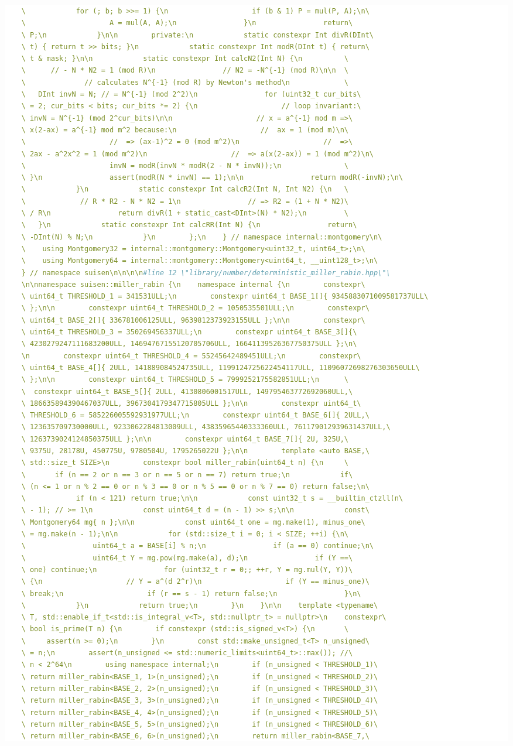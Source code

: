 ```yaml
    \            for (; b; b >>= 1) {\n                    if (b & 1) P = mul(P, A);\n\
    \                    A = mul(A, A);\n                }\n                return\
    \ P;\n            }\n\n        private:\n            static constexpr Int divR(DInt\
    \ t) { return t >> bits; }\n            static constexpr Int modR(DInt t) { return\
    \ t & mask; }\n\n            static constexpr Int calcN2(Int N) {\n          \
    \      // - N * N2 = 1 (mod R)\n                // N2 = -N^{-1} (mod R)\n\n  \
    \              // calculates N^{-1} (mod R) by Newton's method\n             \
    \   DInt invN = N; // = N^{-1} (mod 2^2)\n                for (uint32_t cur_bits\
    \ = 2; cur_bits < bits; cur_bits *= 2) {\n                    // loop invariant:\
    \ invN = N^{-1} (mod 2^cur_bits)\n\n                    // x = a^{-1} mod m =>\
    \ x(2-ax) = a^{-1} mod m^2 because:\n                    //  ax = 1 (mod m)\n\
    \                    //  => (ax-1)^2 = 0 (mod m^2)\n                    //  =>\
    \ 2ax - a^2x^2 = 1 (mod m^2)\n                    //  => a(x(2-ax)) = 1 (mod m^2)\n\
    \                    invN = modR(invN * modR(2 - N * invN));\n               \
    \ }\n                assert(modR(N * invN) == 1);\n\n                return modR(-invN);\n\
    \            }\n            static constexpr Int calcR2(Int N, Int N2) {\n   \
    \             // R * R2 - N * N2 = 1\n                // => R2 = (1 + N * N2)\
    \ / R\n                return divR(1 + static_cast<DInt>(N) * N2);\n         \
    \   }\n            static constexpr Int calcRR(Int N) {\n                return\
    \ -DInt(N) % N;\n            }\n        };\n    } // namespace internal::montgomery\n\
    \    using Montgomery32 = internal::montgomery::Montgomery<uint32_t, uint64_t>;\n\
    \    using Montgomery64 = internal::montgomery::Montgomery<uint64_t, __uint128_t>;\n\
    } // namespace suisen\n\n\n\n#line 12 \"library/number/deterministic_miller_rabin.hpp\"\
    \n\nnamespace suisen::miller_rabin {\n    namespace internal {\n        constexpr\
    \ uint64_t THRESHOLD_1 = 341531ULL;\n        constexpr uint64_t BASE_1[]{ 9345883071009581737ULL\
    \ };\n\n        constexpr uint64_t THRESHOLD_2 = 1050535501ULL;\n        constexpr\
    \ uint64_t BASE_2[]{ 336781006125ULL, 9639812373923155ULL };\n\n        constexpr\
    \ uint64_t THRESHOLD_3 = 350269456337ULL;\n        constexpr uint64_t BASE_3[]{\
    \ 4230279247111683200ULL, 14694767155120705706ULL, 16641139526367750375ULL };\n\
    \n        constexpr uint64_t THRESHOLD_4 = 55245642489451ULL;\n        constexpr\
    \ uint64_t BASE_4[]{ 2ULL, 141889084524735ULL, 1199124725622454117ULL, 11096072698276303650ULL\
    \ };\n\n        constexpr uint64_t THRESHOLD_5 = 7999252175582851ULL;\n      \
    \  constexpr uint64_t BASE_5[]{ 2ULL, 4130806001517ULL, 149795463772692060ULL,\
    \ 186635894390467037ULL, 3967304179347715805ULL };\n\n        constexpr uint64_t\
    \ THRESHOLD_6 = 585226005592931977ULL;\n        constexpr uint64_t BASE_6[]{ 2ULL,\
    \ 123635709730000ULL, 9233062284813009ULL, 43835965440333360ULL, 761179012939631437ULL,\
    \ 1263739024124850375ULL };\n\n        constexpr uint64_t BASE_7[]{ 2U, 325U,\
    \ 9375U, 28178U, 450775U, 9780504U, 1795265022U };\n\n        template <auto BASE,\
    \ std::size_t SIZE>\n        constexpr bool miller_rabin(uint64_t n) {\n     \
    \       if (n == 2 or n == 3 or n == 5 or n == 7) return true;\n            if\
    \ (n <= 1 or n % 2 == 0 or n % 3 == 0 or n % 5 == 0 or n % 7 == 0) return false;\n\
    \            if (n < 121) return true;\n\n            const uint32_t s = __builtin_ctzll(n\
    \ - 1); // >= 1\n            const uint64_t d = (n - 1) >> s;\n\n            const\
    \ Montgomery64 mg{ n };\n\n            const uint64_t one = mg.make(1), minus_one\
    \ = mg.make(n - 1);\n\n            for (std::size_t i = 0; i < SIZE; ++i) {\n\
    \                uint64_t a = BASE[i] % n;\n                if (a == 0) continue;\n\
    \                uint64_t Y = mg.pow(mg.make(a), d);\n                if (Y ==\
    \ one) continue;\n                for (uint32_t r = 0;; ++r, Y = mg.mul(Y, Y))\
    \ {\n                    // Y = a^(d 2^r)\n                    if (Y == minus_one)\
    \ break;\n                    if (r == s - 1) return false;\n                }\n\
    \            }\n            return true;\n        }\n    }\n\n    template <typename\
    \ T, std::enable_if_t<std::is_integral_v<T>, std::nullptr_t> = nullptr>\n    constexpr\
    \ bool is_prime(T n) {\n        if constexpr (std::is_signed_v<T>) {\n       \
    \     assert(n >= 0);\n        }\n        const std::make_unsigned_t<T> n_unsigned\
    \ = n;\n        assert(n_unsigned <= std::numeric_limits<uint64_t>::max()); //\
    \ n < 2^64\n        using namespace internal;\n        if (n_unsigned < THRESHOLD_1)\
    \ return miller_rabin<BASE_1, 1>(n_unsigned);\n        if (n_unsigned < THRESHOLD_2)\
    \ return miller_rabin<BASE_2, 2>(n_unsigned);\n        if (n_unsigned < THRESHOLD_3)\
    \ return miller_rabin<BASE_3, 3>(n_unsigned);\n        if (n_unsigned < THRESHOLD_4)\
    \ return miller_rabin<BASE_4, 4>(n_unsigned);\n        if (n_unsigned < THRESHOLD_5)\
    \ return miller_rabin<BASE_5, 5>(n_unsigned);\n        if (n_unsigned < THRESHOLD_6)\
    \ return miller_rabin<BASE_6, 6>(n_unsigned);\n        return miller_rabin<BASE_7,\
```